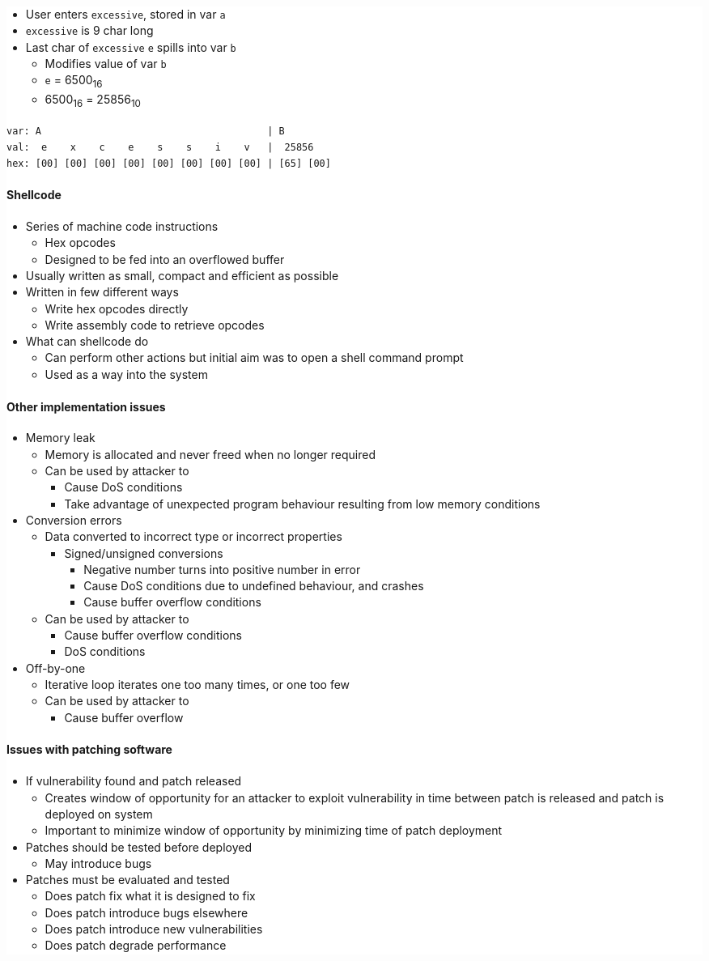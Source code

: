 - User enters `excessive`, stored in var `a`
- `excessive` is 9 char long
- Last char of `excessive` `e` spills into var `b`
	- Modifies value of var `b`
	- `e` = 6500<sub>16</sub>
	- 6500<sub>16</sub> = 25856<sub>10</sub>

```
var: A                                       | B
val:  e    x    c    e    s    s    i    v   |  25856
hex: [00] [00] [00] [00] [00] [00] [00] [00] | [65] [00]
```

#### Shellcode

- Series of machine code instructions
	- Hex opcodes
	- Designed to be fed into an overflowed buffer
- Usually written as small, compact and efficient as possible
- Written in few different ways
	- Write hex opcodes directly
	- Write assembly code to retrieve opcodes
- What can shellcode do
	- Can perform other actions but initial aim was to open a shell command prompt
	- Used as a way into the system

#### Other implementation issues

- Memory leak
	- Memory is allocated and never freed when no longer required
	- Can be used by attacker to
		- Cause DoS conditions
		- Take advantage of unexpected program behaviour resulting from low memory conditions
- Conversion errors
	- Data converted to incorrect type or incorrect properties
		- Signed/unsigned conversions
			- Negative number turns into positive number in error
			- Cause DoS conditions due to undefined behaviour, and crashes
			- Cause buffer overflow conditions
	- Can be used by attacker to
		- Cause buffer overflow conditions
		- DoS conditions
- Off-by-one
	- Iterative loop iterates one too many times, or one too few
	- Can be used by attacker to
		- Cause buffer overflow

#### Issues with patching software

- If vulnerability found and patch released
	- Creates window of opportunity for an attacker to exploit vulnerability in time between patch is released and patch is deployed on system
	- Important to minimize window of opportunity by minimizing time of patch deployment
- Patches should be tested before deployed
	- May introduce bugs
- Patches must be evaluated and tested
	- Does patch fix what it is designed to fix
	- Does patch introduce bugs elsewhere
	- Does patch introduce new vulnerabilities
	- Does patch degrade performance
